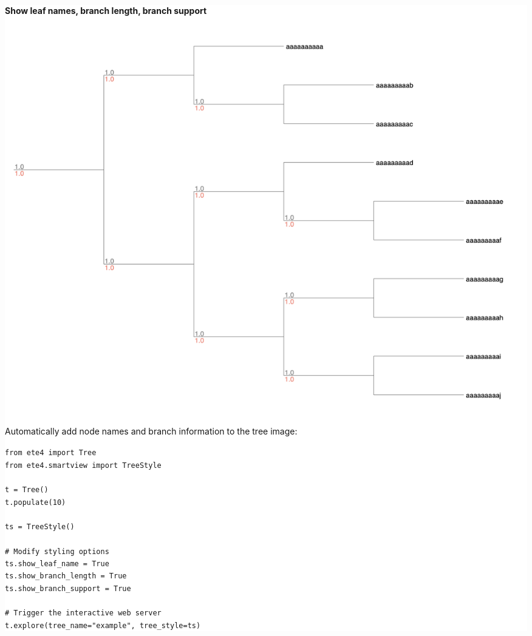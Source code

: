 


#### Show leaf names, branch length, branch support

![ts_attrs](https://github.com/jorgebotas/ete4-documentation/blob/master/ts_attrs.png)

Automatically add node names and branch information to the tree image:

```
from ete4 import Tree
from ete4.smartview import TreeStyle

t = Tree()
t.populate(10)

ts = TreeStyle()

# Modify styling options
ts.show_leaf_name = True
ts.show_branch_length = True
ts.show_branch_support = True

# Trigger the interactive web server
t.explore(tree_name="example", tree_style=ts)
```
